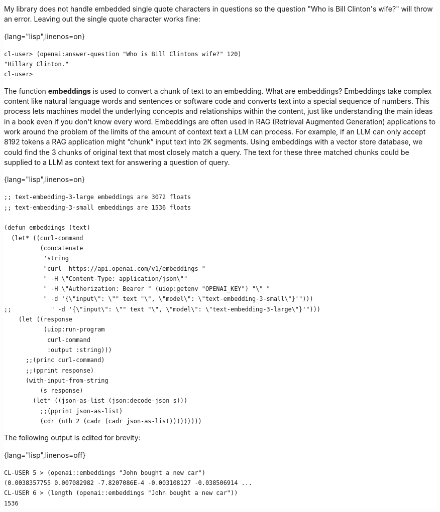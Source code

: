 
My library does not handle embedded single quote characters in questions so the question "Who is Bill Clinton's wife?" will throw an error. Leaving out the single quote character works fine:

{lang="lisp",linenos=on}
~~~~~~~~
cl-user> (openai:answer-question "Who is Bill Clintons wife?" 120)
"Hillary Clinton."
cl-user> 
~~~~~~~~

The function **embeddings** is used to convert a chunk of text to an embedding. What are embeddings? Embeddings take complex content like natural language words and sentences or software code and converts text into a special sequence of numbers. This process lets machines model the underlying concepts and relationships within the content, just like understanding the main ideas in a book even if you don't know every word. Embeddings are often used in RAG (Retrieval Augmented Generation) applications to work around the problem of the limits of the amount of context text a LLM can process. For example, if an LLM can only accept 8192 tokens a RAG application might “chunk” input text into 2K segments. Using embeddings with a vector store database, we could find the 3 chunks of original text that most closely match a query. The text for these three matched chunks could be supplied to a LLM as context text for answering a question of query.

{lang="lisp",linenos=on}
~~~~~~~~
;; text-embedding-3-large embeddings are 3072 floats
;; text-embedding-3-small embeddings are 1536 floats

(defun embeddings (text)
  (let* ((curl-command
          (concatenate
           'string
           "curl  https://api.openai.com/v1/embeddings "
           " -H \"Content-Type: application/json\""
           " -H \"Authorization: Bearer " (uiop:getenv "OPENAI_KEY") "\" " 
           " -d '{\"input\": \"" text "\", \"model\": \"text-embedding-3-small\"}'")))
;;           " -d '{\"input\": \"" text "\", \"model\": \"text-embedding-3-large\"}'")))
    (let ((response
           (uiop:run-program
            curl-command
            :output :string)))
      ;;(princ curl-command)
      ;;(pprint response)
      (with-input-from-string
          (s response)
        (let* ((json-as-list (json:decode-json s)))
          ;;(pprint json-as-list)
          (cdr (nth 2 (cadr (cadr json-as-list)))))))))
~~~~~~~~

The following output is edited for brevity:

{lang="lisp",linenos=off}
~~~~~~~~ 
CL-USER 5 > (openai::embeddings "John bought a new car")
(0.0038357755 0.007082982 -7.8207086E-4 -0.003108127 -0.038506914 ...
CL-USER 6 > (length (openai::embeddings "John bought a new car"))
1536
~~~~~~~~
